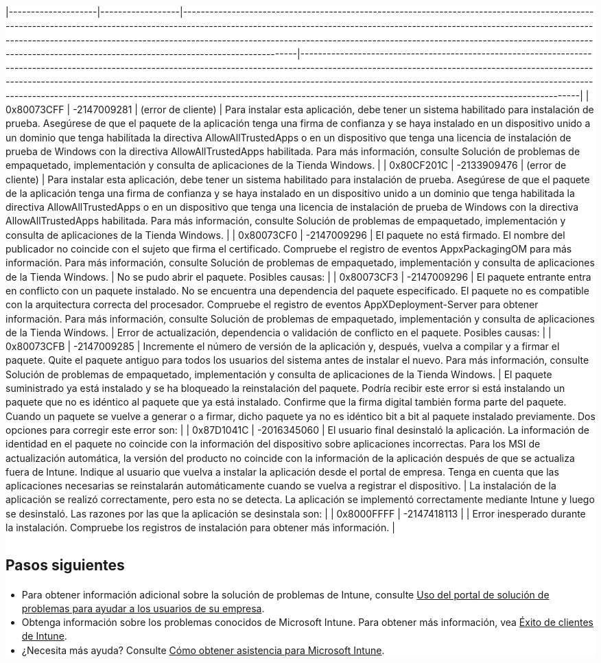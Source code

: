 |--------------------|------------------|-----------------------------------------------------------------------------------------------------------------------------------------------------------------------------------------------------------------------------------------------------------------------------------------------------------------------------------------------------------------------------------------------------------------------------------------|------------------------------------------------------------------------------------------------------------------------------------------------------------------------------------------------------------------------------------------------------------------------------------------------------------------------------------------------------------------------------------------------------------------------------------------------------------------------------|
| 0x80073CFF | -2147009281 | (error de cliente) | Para instalar esta aplicación, debe tener un sistema habilitado para instalación de prueba. Asegúrese de que el paquete de la aplicación tenga una firma de confianza y se haya instalado en un dispositivo unido a un dominio que tenga habilitada la directiva AllowAllTrustedApps o en un dispositivo que tenga una licencia de instalación de prueba de Windows con la directiva AllowAllTrustedApps habilitada. Para más información, consulte Solución de problemas de empaquetado, implementación y consulta de aplicaciones de la Tienda Windows. |
| 0x80CF201C  | -2133909476 | (error de cliente) | Para instalar esta aplicación, debe tener un sistema habilitado para instalación de prueba. Asegúrese de que el paquete de la aplicación tenga una firma de confianza y se haya instalado en un dispositivo unido a un dominio que tenga habilitada la directiva AllowAllTrustedApps o en un dispositivo que tenga una licencia de instalación de prueba de Windows con la directiva AllowAllTrustedApps habilitada. Para más información, consulte Solución de problemas de empaquetado, implementación y consulta de aplicaciones de la Tienda Windows. |
| 0x80073CF0 | -2147009296 | El paquete no está firmado.     El nombre del publicador no coincide con el sujeto que firma el certificado.     Compruebe el registro de eventos AppxPackagingOM para más información. Para más información, consulte Solución de problemas de empaquetado, implementación y consulta de aplicaciones de la Tienda Windows. | No se pudo abrir el paquete. Posibles causas: |
| 0x80073CF3 | -2147009296 | El paquete entrante entra en conflicto con un paquete instalado.     No se encuentra una dependencia del paquete especificado.     El paquete no es compatible con la arquitectura correcta del procesador.     Compruebe el registro de eventos AppXDeployment-Server para obtener información. Para más información, consulte Solución de problemas de empaquetado, implementación y consulta de aplicaciones de la Tienda Windows. | Error de actualización, dependencia o validación de conflicto en el paquete. Posibles causas: |
| 0x80073CFB | -2147009285 | Incremente el número de versión de la aplicación y, después, vuelva a compilar y a firmar el paquete.     Quite el paquete antiguo para todos los usuarios del sistema antes de instalar el nuevo.     Para más información, consulte Solución de problemas de empaquetado, implementación y consulta de aplicaciones de la Tienda Windows.      | El paquete suministrado ya está instalado y se ha bloqueado la reinstalación del paquete. Podría recibir este error si está instalando un paquete que no es idéntico al paquete que ya está instalado. Confirme que la firma digital también forma parte del paquete. Cuando un paquete se vuelve a generar o a firmar, dicho paquete ya no es idéntico bit a bit al paquete instalado previamente. Dos opciones para corregir este error son: |
| 0x87D1041C | -2016345060 | El usuario final desinstaló la aplicación.     La información de identidad en el paquete no coincide con la información del dispositivo sobre aplicaciones incorrectas.     Para los MSI de actualización automática, la versión del producto no coincide con la información de la aplicación después de que se actualiza fuera de Intune.     Indique al usuario que vuelva a instalar la aplicación desde el portal de empresa. Tenga en cuenta que las aplicaciones necesarias se reinstalarán automáticamente cuando se vuelva a registrar el dispositivo. | La instalación de la aplicación se realizó correctamente, pero esta no se detecta. La aplicación se implementó correctamente mediante Intune y luego se desinstaló. Las razones por las que la aplicación se desinstala son: |
| 0x8000FFFF | -2147418113 |   | Error inesperado durante la instalación. Compruebe los registros de instalación para obtener más información. |

## <a name="next-steps"></a>Pasos siguientes

- Para obtener información adicional sobre la solución de problemas de Intune, consulte [Uso del portal de solución de problemas para ayudar a los usuarios de su empresa](../fundamentals/help-desk-operators.md). 
- Obtenga información sobre los problemas conocidos de Microsoft Intune. Para obtener más información, vea [Éxito de clientes de Intune](https://techcommunity.microsoft.com/t5/Intune-Customer-Success/bg-p/IntuneCustomerSuccess).
- ¿Necesita más ayuda? Consulte [Cómo obtener asistencia para Microsoft Intune](../fundamentals/get-support.md).
